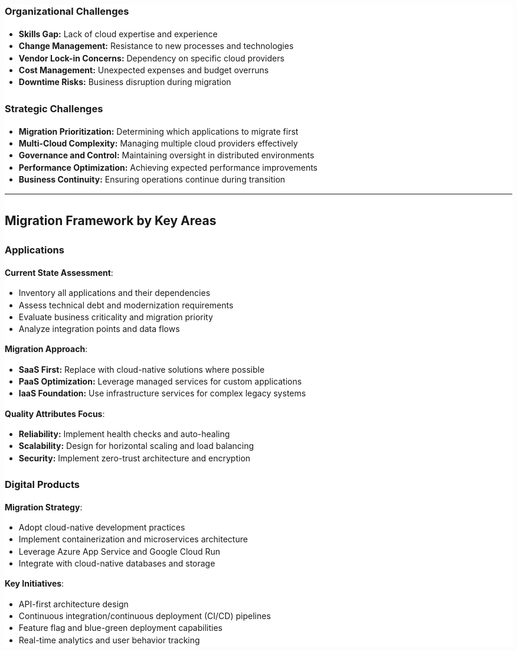 ### Organizational Challenges

- **Skills Gap:** Lack of cloud expertise and experience
- **Change Management:** Resistance to new processes and technologies
- **Vendor Lock-in Concerns:** Dependency on specific cloud providers
- **Cost Management:** Unexpected expenses and budget overruns
- **Downtime Risks:** Business disruption during migration

### Strategic Challenges

- **Migration Prioritization:** Determining which applications to migrate first
- **Multi-Cloud Complexity:** Managing multiple cloud providers effectively
- **Governance and Control:** Maintaining oversight in distributed environments
- **Performance Optimization:** Achieving expected performance improvements
- **Business Continuity:** Ensuring operations continue during transition

---

## Migration Framework by Key Areas

### Applications

**Current State Assessment**:

- Inventory all applications and their dependencies
- Assess technical debt and modernization requirements
- Evaluate business criticality and migration priority
- Analyze integration points and data flows

**Migration Approach**:

- **SaaS First:** Replace with cloud-native solutions where possible
- **PaaS Optimization:** Leverage managed services for custom applications
- **IaaS Foundation:** Use infrastructure services for complex legacy systems

**Quality Attributes Focus**:

- **Reliability:** Implement health checks and auto-healing
- **Scalability:** Design for horizontal scaling and load balancing
- **Security:** Implement zero-trust architecture and encryption

### Digital Products

**Migration Strategy**:

- Adopt cloud-native development practices
- Implement containerization and microservices architecture
- Leverage Azure App Service and Google Cloud Run
- Integrate with cloud-native databases and storage

**Key Initiatives**:

- API-first architecture design
- Continuous integration/continuous deployment (CI/CD) pipelines
- Feature flag and blue-green deployment capabilities
- Real-time analytics and user behavior tracking
